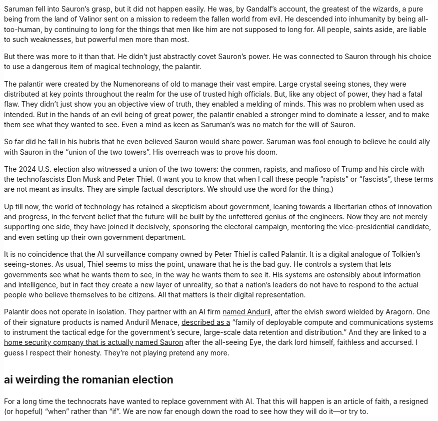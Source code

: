 Saruman fell into Sauron’s grasp, but it did not happen easily. He was, by Gandalf’s account, the greatest of the wizards, a pure being from the land of Valinor sent on a mission to redeem the fallen world from evil. He descended into inhumanity by being all-too-human, by continuing to long for the things that men like him are not supposed to long for. All people, saints aside, are liable to such weaknesses, but powerful men more than most. 

But there was more to it than that. He didn’t just abstractly covet Sauron’s power. He was connected to Sauron through his choice to use a dangerous item of magical technology, the palantir.

The palantir were created by the Numenoreans of old to manage their vast empire. Large crystal seeing stones, they were distributed at key points throughout the realm for the use of trusted high officials. But, like any object of power, they had a fatal flaw. They didn’t just show you an objective view of truth, they enabled a melding of minds. This was no problem when used as intended. But in the hands of an evil being of great power, the palantir enabled a stronger mind to dominate a lesser, and to make them see what they wanted to see. Even a mind as keen as Saruman’s was no match for the will of Sauron. 

So far did he fall in his hubris that he even believed Sauron would share power. Saruman was fool enough to believe he could ally with Sauron in the “union of the two towers”. His overreach was to prove his doom.

The 2024 U.S. election also witnessed a union of the two towers: the conmen, rapists, and mafioso of Trump and his circle with the technofascists Elon Musk and Peter Thiel. (I want you to know that when I call these people “rapists” or “fascists”, these terms are not meant as insults. They are simple factual descriptors. We should use the word for the thing.)

Up till now, the world of technology has retained a skepticism about government, leaning towards a libertarian ethos of innovation and progress, in the fervent belief that the future will be built by the unfettered genius of the engineers. Now they are not merely supporting one side, they have joined it decisively, sponsoring the electoral campaign, mentoring the vice-presidential candidate, and even setting up their own government department.

It is no coincidence that the AI surveillance company owned by Peter Thiel is called Palantir. It is a digital analogue of Tolkien’s seeing-stones. As usual, Thiel seems to miss the point, unaware that he is the bad guy. He controls a system that lets governments see what he wants them to see, in the way he wants them to see it. His systems are ostensibly about information and intelligence, but in fact they create a new layer of unreality, so that a nation’s leaders do not have to respond to the actual people who believe themselves to be citizens. All that matters is their digital representation.

Palantir does not operate in isolation. They partner with an AI firm [named Anduril](https://finance.yahoo.com/video/palantir-partners-anduril-advance-ai-154658126.html), after the elvish sword wielded by Aragorn. One of their signature products is named Anduril Menace, [described as a](https://finance.yahoo.com/news/anduril-palantir-accelerate-ai-capabilities-220000806.html) “family of deployable compute and communications systems to instrument the tactical edge for the government’s secure, large-scale data retention and distribution.” And they are linked to a [home security company that is actually named Sauron](https://futurism.com/the-byte/sauron-secures-funding) after the all-seeing Eye, the dark lord himself, faithless and accursed. I guess I respect their honesty. They’re not playing pretend any more. 

## ai weirding the romanian election

For a long time the technocrats have wanted to replace government with AI. That this will happen is an article of faith, a resigned (or hopeful) “when” rather than “if”. We are now far enough down the road to see how they will do it—or try to. 
